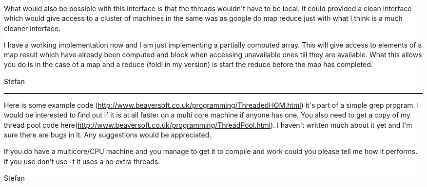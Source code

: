 What would also be possible with this interface is that the threads wouldn't have to be local. It could provided a clean interface which would give access to 
a cluster of machines in the same was as google do map reduce just with what I think is a much cleaner interface.

I have a working implementation now and I am just implementing a partially computed array. This will give access to elements of a map result which have already been computed and block when accessing unavailable ones till they are available. What this allows you do is in the case of a map and a reduce (foldl in my version) is start the reduce before the map has completed.

Stefan

----
Here is some example code (http://www.beaversoft.co.uk/programming/ThreadedHOM.html) it's part of a simple grep program. I would be interested to find out if it is at all faster on a multi core machine if anyone has one. You also need to get a copy of my thread pool code here(http://www.beaversoft.co.uk/programming/ThreadPool.html). I haven't written much about it yet and I'm sure there are bugs in it. Any suggestions would be appreciated.

If you do have a multicore/CPU machine and you manage to get it to compile and work could you please tell me how it performs. if you use don't use -t it uses a no extra threads.

Stefan

